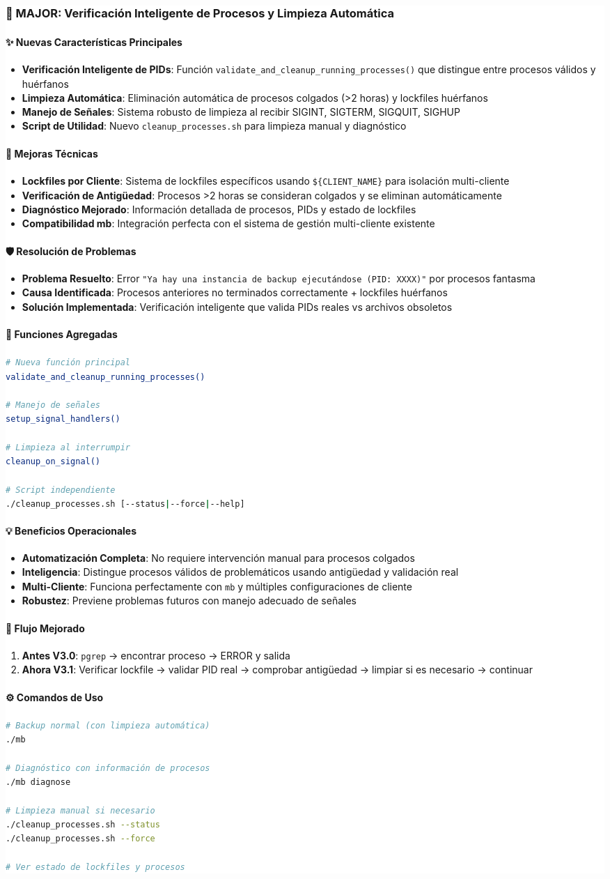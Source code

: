 ### 🚀 MAJOR: Verificación Inteligente de Procesos y Limpieza Automática

#### ✨ Nuevas Características Principales
- **Verificación Inteligente de PIDs**: Función `validate_and_cleanup_running_processes()` que distingue entre procesos válidos y huérfanos
- **Limpieza Automática**: Eliminación automática de procesos colgados (>2 horas) y lockfiles huérfanos  
- **Manejo de Señales**: Sistema robusto de limpieza al recibir SIGINT, SIGTERM, SIGQUIT, SIGHUP
- **Script de Utilidad**: Nuevo `cleanup_processes.sh` para limpieza manual y diagnóstico

#### 🔧 Mejoras Técnicas
- **Lockfiles por Cliente**: Sistema de lockfiles específicos usando `${CLIENT_NAME}` para isolación multi-cliente
- **Verificación de Antigüedad**: Procesos >2 horas se consideran colgados y se eliminan automáticamente
- **Diagnóstico Mejorado**: Información detallada de procesos, PIDs y estado de lockfiles
- **Compatibilidad mb**: Integración perfecta con el sistema de gestión multi-cliente existente

#### 🛡️ Resolución de Problemas
- **Problema Resuelto**: Error `"Ya hay una instancia de backup ejecutándose (PID: XXXX)"` por procesos fantasma
- **Causa Identificada**: Procesos anteriores no terminados correctamente + lockfiles huérfanos
- **Solución Implementada**: Verificación inteligente que valida PIDs reales vs archivos obsoletos

#### 🎯 Funciones Agregadas
```bash
# Nueva función principal
validate_and_cleanup_running_processes()

# Manejo de señales
setup_signal_handlers()

# Limpieza al interrumpir
cleanup_on_signal()

# Script independiente
./cleanup_processes.sh [--status|--force|--help]
```

#### 💡 Beneficios Operacionales
- **Automatización Completa**: No requiere intervención manual para procesos colgados
- **Inteligencia**: Distingue procesos válidos de problemáticos usando antigüedad y validación real
- **Multi-Cliente**: Funciona perfectamente con `mb` y múltiples configuraciones de cliente
- **Robustez**: Previene problemas futuros con manejo adecuado de señales

#### 🔄 Flujo Mejorado
1. **Antes V3.0**: `pgrep` → encontrar proceso → ERROR y salida
2. **Ahora V3.1**: Verificar lockfile → validar PID real → comprobar antigüedad → limpiar si es necesario → continuar

#### ⚙️ Comandos de Uso
```bash
# Backup normal (con limpieza automática)
./mb

# Diagnóstico con información de procesos
./mb diagnose

# Limpieza manual si necesario
./cleanup_processes.sh --status
./cleanup_processes.sh --force

# Ver estado de lockfiles y procesos
```